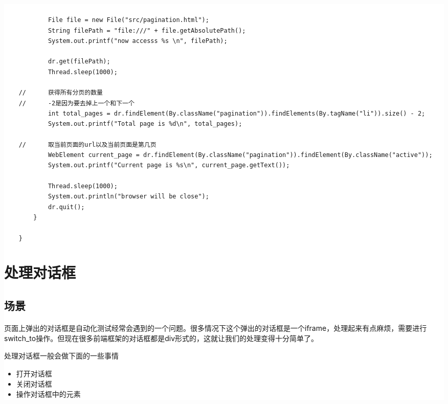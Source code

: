 ```
			
			File file = new File("src/pagination.html");
			String filePath = "file:///" + file.getAbsolutePath();
			System.out.printf("now accesss %s \n", filePath);
			
			dr.get(filePath);
			Thread.sleep(1000);
			
	//		获得所有分页的数量
	//		-2是因为要去掉上一个和下一个
			int total_pages = dr.findElement(By.className("pagination")).findElements(By.tagName("li")).size() - 2;
			System.out.printf("Total page is %d\n", total_pages);
			
	//		取当前页面的url以及当前页面是第几页
			WebElement current_page = dr.findElement(By.className("pagination")).findElement(By.className("active"));
			System.out.printf("Current page is %s\n", current_page.getText());
			
			Thread.sleep(1000);
			System.out.println("browser will be close");
			dr.quit();	
		}

	}

```






















处理对话框
==========

场景
----
页面上弹出的对话框是自动化测试经常会遇到的一个问题。很多情况下这个弹出的对话框是一个iframe，处理起来有点麻烦，需要进行switch_to操作。但现在很多前端框架的对话框都是div形式的，这就让我们的处理变得十分简单了。

处理对话框一般会做下面的一些事情

* 打开对话框
* 关闭对话框
* 操作对话框中的元素
